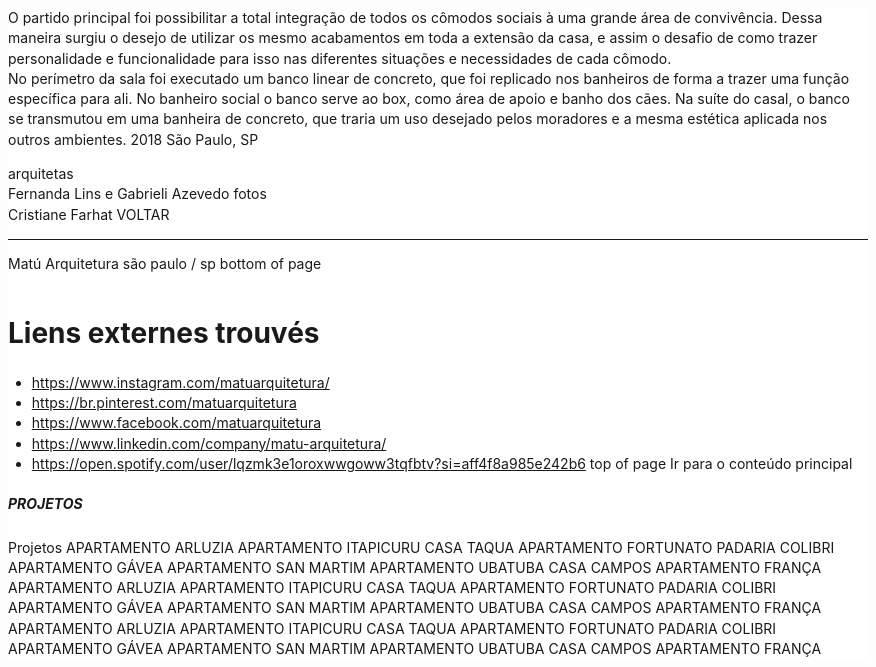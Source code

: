 O partido principal foi possibilitar a total integração de todos os cômodos sociais à uma grande área de convivência. Dessa maneira surgiu o desejo de utilizar os mesmo acabamentos em toda a extensão da casa, e assim o desafio de como trazer personalidade e funcionalidade para isso nas diferentes situações e necessidades de cada cômodo.  
No perímetro da sala foi executado um banco linear de concreto, que foi replicado nos banheiros de forma a trazer uma função específica para ali. No banheiro social o banco serve ao box, como área de apoio e banho dos cães. Na suíte do casal, o banco se transmutou em uma banheira de concreto, que traria um uso desejado pelos moradores e a mesma estética aplicada nos outros ambientes.
2018
São Paulo, SP  

arquitetas  
Fernanda Lins e Gabrieli Azevedo
fotos  
Cristiane Farhat
VOLTAR
  *   *   *   *   * 

Matú Arquitetura
são paulo / sp
bottom of page


# Liens externes trouvés
- https://www.instagram.com/matuarquitetura/
- https://br.pinterest.com/matuarquitetura
- https://www.facebook.com/matuarquitetura
- https://www.linkedin.com/company/matu-arquitetura/
- https://open.spotify.com/user/lqzmk3e1oroxwwgoww3tqfbtv?si=aff4f8a985e242b6
top of page
Ir para o conteúdo principal
##### PROJETOS
Projetos
APARTAMENTO ARLUZIA
APARTAMENTO ITAPICURU
CASA TAQUA
APARTAMENTO FORTUNATO
PADARIA COLIBRI
APARTAMENTO GÁVEA
APARTAMENTO SAN MARTIM
APARTAMENTO UBATUBA 
CASA CAMPOS
APARTAMENTO FRANÇA
APARTAMENTO ARLUZIA
APARTAMENTO ITAPICURU
CASA TAQUA
APARTAMENTO FORTUNATO
PADARIA COLIBRI
APARTAMENTO GÁVEA
APARTAMENTO SAN MARTIM
APARTAMENTO UBATUBA 
CASA CAMPOS
APARTAMENTO FRANÇA
APARTAMENTO ARLUZIA
APARTAMENTO ITAPICURU
CASA TAQUA
APARTAMENTO FORTUNATO
PADARIA COLIBRI
APARTAMENTO GÁVEA
APARTAMENTO SAN MARTIM
APARTAMENTO UBATUBA 
CASA CAMPOS
APARTAMENTO FRANÇA